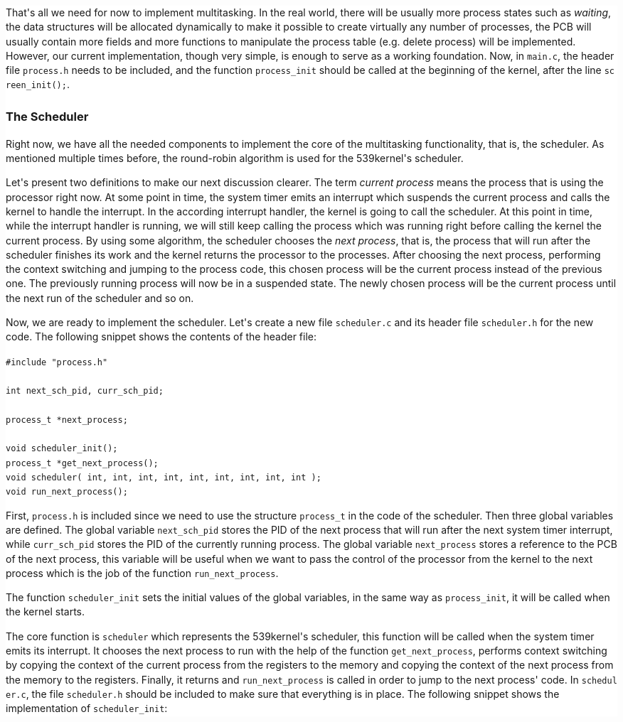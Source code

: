 That's all we need for now to implement multitasking. In the real world, there will be usually more process states such as *waiting*, the data structures will be allocated dynamically to make it possible to create virtually any number of processes, the PCB will usually contain more fields and more functions to manipulate the process table (e.g. delete process) will be implemented. However, our current implementation, though very simple, is enough to serve as a working foundation. Now, in `main.c`, the header file `process.h` needs to be included, and the function `process_init` should be called at the beginning of the kernel, after the line `screen_init();`.

### The Scheduler
Right now, we have all the needed components to implement the core of the multitasking functionality, that is, the scheduler. As mentioned multiple times before, the round-robin algorithm is used for the 539kernel's scheduler.

Let's present two definitions to make our next discussion clearer. The term *current process* means the process that is using the processor right now. At some point in time, the system timer emits an interrupt which suspends the current process and calls the kernel to handle the interrupt. In the according interrupt handler, the kernel is going to call the scheduler. At this point in time, while the interrupt handler is running, we will still keep calling the process which was running right before calling the kernel the current process. By using some algorithm, the scheduler chooses the *next process*, that is, the process that will run after the scheduler finishes its work and the kernel returns the processor to the processes. After choosing the next process, performing the context switching and jumping to the process code, this chosen process will be the current process instead of the previous one. The previously running process will now be in a suspended state. The newly chosen process will be the current process until the next run of the scheduler and so on.

Now, we are ready to implement the scheduler. Let's create a new file `scheduler.c` and its header file `scheduler.h` for the new code. The following snippet shows the contents of the header file:

``` {.c}
#include "process.h"

int next_sch_pid, curr_sch_pid;

process_t *next_process;

void scheduler_init();
process_t *get_next_process();
void scheduler( int, int, int, int, int, int, int, int, int );
void run_next_process();
```

First, `process.h` is included since we need to use the structure `process_t` in the code of the scheduler. Then three global variables are defined. The global variable `next_sch_pid` stores the PID of the next process that will run after the next system timer interrupt, while `curr_sch_pid` stores the PID of the currently running process. The global variable `next_process` stores a reference to the PCB of the next process, this variable will be useful when we want to pass the control of the processor from the kernel to the next process which is the job of the function `run_next_process`.

The function `scheduler_init` sets the initial values of the global variables, in the same way as `process_init`, it will be called when the kernel starts.

The core function is `scheduler` which represents the 539kernel's scheduler, this function will be called when the system timer emits its interrupt. It chooses the next process to run with the help of the function `get_next_process`, performs context switching by copying the context of the current process from the registers to the memory and copying the context of the next process from the memory to the registers. Finally, it returns and `run_next_process` is called in order to jump to the next process' code. In `scheduler.c`, the file `scheduler.h` should be included to make sure that everything is in place. The following snippet shows the implementation of `scheduler_init`:
